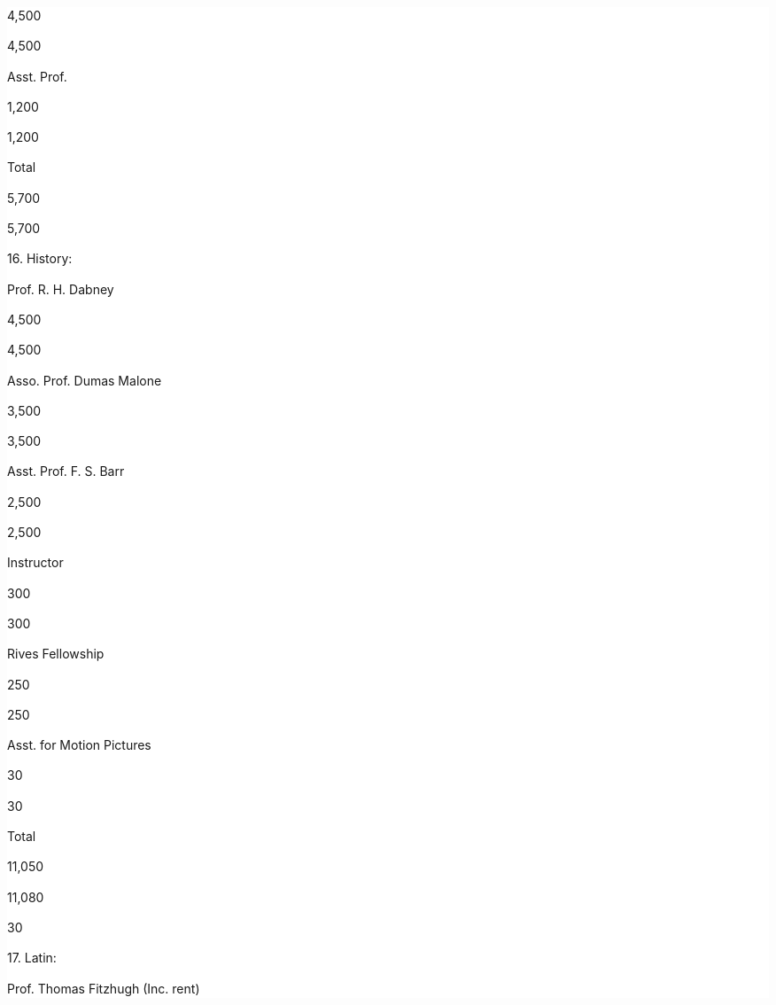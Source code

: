 4,500

4,500

Asst. Prof.

1,200

1,200

Total

5,700

5,700

16\. History:

Prof. R. H. Dabney

4,500

4,500

Asso. Prof. Dumas Malone

3,500

3,500

Asst. Prof. F. S. Barr

2,500

2,500

Instructor

300

300

Rives Fellowship

250

250

Asst. for Motion Pictures

30

30

Total

11,050

11,080

30

17\. Latin:

Prof. Thomas Fitzhugh (Inc. rent)
